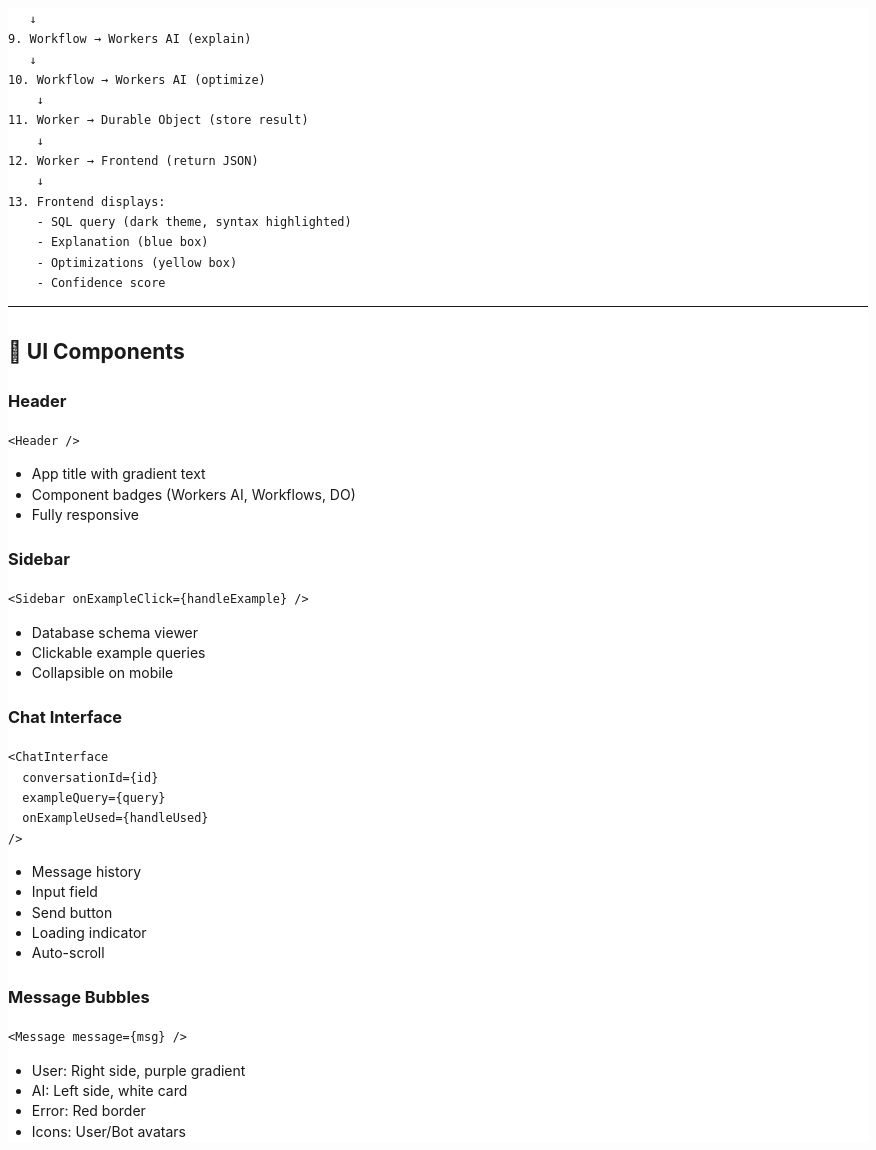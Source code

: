 ```
   ↓
9. Workflow → Workers AI (explain)
   ↓
10. Workflow → Workers AI (optimize)
    ↓
11. Worker → Durable Object (store result)
    ↓
12. Worker → Frontend (return JSON)
    ↓
13. Frontend displays:
    - SQL query (dark theme, syntax highlighted)
    - Explanation (blue box)
    - Optimizations (yellow box)
    - Confidence score
```

---

## 🎨 UI Components

### Header
```tsx
<Header />
```
- App title with gradient text
- Component badges (Workers AI, Workflows, DO)
- Fully responsive

### Sidebar
```tsx
<Sidebar onExampleClick={handleExample} />
```
- Database schema viewer
- Clickable example queries
- Collapsible on mobile

### Chat Interface
```tsx
<ChatInterface 
  conversationId={id}
  exampleQuery={query}
  onExampleUsed={handleUsed}
/>
```
- Message history
- Input field
- Send button
- Loading indicator
- Auto-scroll

### Message Bubbles
```tsx
<Message message={msg} />
```
- User: Right side, purple gradient
- AI: Left side, white card
- Error: Red border
- Icons: User/Bot avatars
